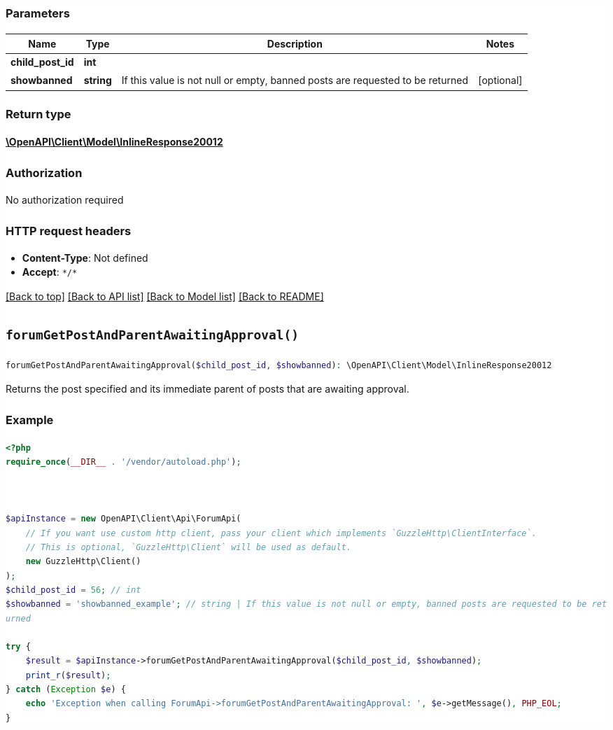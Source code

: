 ### Parameters

Name | Type | Description  | Notes
------------- | ------------- | ------------- | -------------
 **child_post_id** | **int**|  |
 **showbanned** | **string**| If this value is not null or empty, banned posts are requested to be returned | [optional]

### Return type

[**\OpenAPI\Client\Model\InlineResponse20012**](../Model/InlineResponse20012.md)

### Authorization

No authorization required

### HTTP request headers

- **Content-Type**: Not defined
- **Accept**: `*/*`

[[Back to top]](#) [[Back to API list]](../../README.md#endpoints)
[[Back to Model list]](../../README.md#models)
[[Back to README]](../../README.md)

## `forumGetPostAndParentAwaitingApproval()`

```php
forumGetPostAndParentAwaitingApproval($child_post_id, $showbanned): \OpenAPI\Client\Model\InlineResponse20012
```



Returns the post specified and its immediate parent of posts that are awaiting approval.

### Example

```php
<?php
require_once(__DIR__ . '/vendor/autoload.php');



$apiInstance = new OpenAPI\Client\Api\ForumApi(
    // If you want use custom http client, pass your client which implements `GuzzleHttp\ClientInterface`.
    // This is optional, `GuzzleHttp\Client` will be used as default.
    new GuzzleHttp\Client()
);
$child_post_id = 56; // int
$showbanned = 'showbanned_example'; // string | If this value is not null or empty, banned posts are requested to be returned

try {
    $result = $apiInstance->forumGetPostAndParentAwaitingApproval($child_post_id, $showbanned);
    print_r($result);
} catch (Exception $e) {
    echo 'Exception when calling ForumApi->forumGetPostAndParentAwaitingApproval: ', $e->getMessage(), PHP_EOL;
}
```
